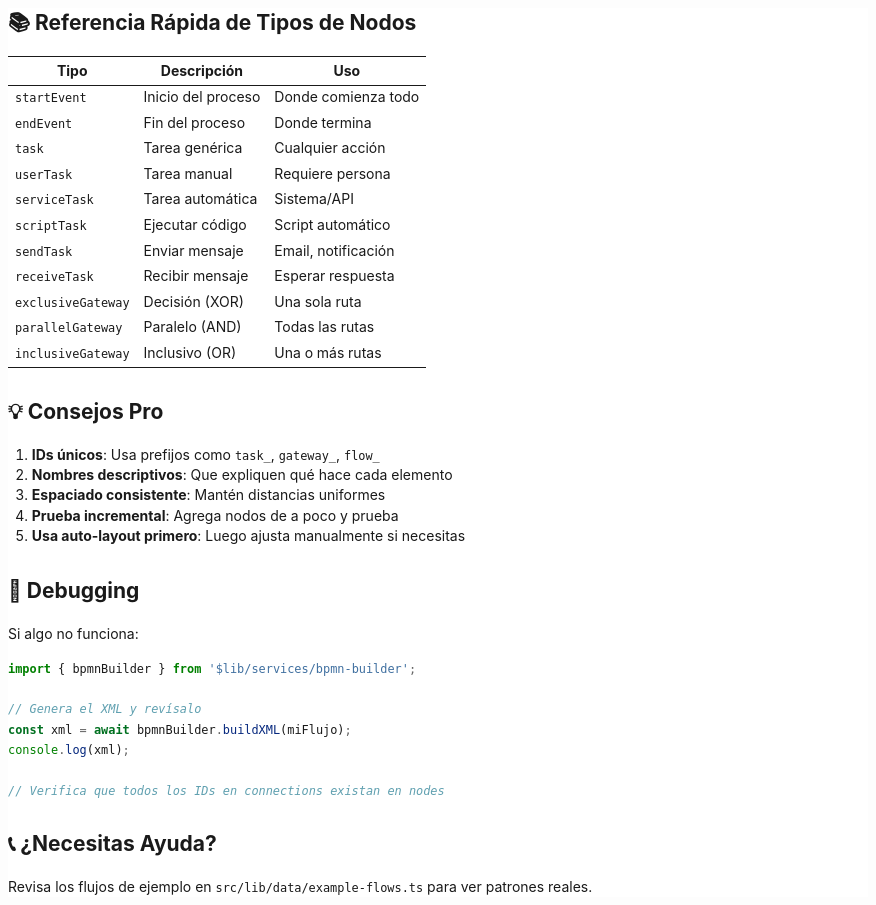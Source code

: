 ## 📚 Referencia Rápida de Tipos de Nodos

| Tipo               | Descripción        | Uso                 |
| ------------------ | ------------------ | ------------------- |
| `startEvent`       | Inicio del proceso | Donde comienza todo |
| `endEvent`         | Fin del proceso    | Donde termina       |
| `task`             | Tarea genérica     | Cualquier acción    |
| `userTask`         | Tarea manual       | Requiere persona    |
| `serviceTask`      | Tarea automática   | Sistema/API         |
| `scriptTask`       | Ejecutar código    | Script automático   |
| `sendTask`         | Enviar mensaje     | Email, notificación |
| `receiveTask`      | Recibir mensaje    | Esperar respuesta   |
| `exclusiveGateway` | Decisión (XOR)     | Una sola ruta       |
| `parallelGateway`  | Paralelo (AND)     | Todas las rutas     |
| `inclusiveGateway` | Inclusivo (OR)     | Una o más rutas     |

## 💡 Consejos Pro

1. **IDs únicos**: Usa prefijos como `task_`, `gateway_`, `flow_`
2. **Nombres descriptivos**: Que expliquen qué hace cada elemento
3. **Espaciado consistente**: Mantén distancias uniformes
4. **Prueba incremental**: Agrega nodos de a poco y prueba
5. **Usa auto-layout primero**: Luego ajusta manualmente si necesitas

## 🐛 Debugging

Si algo no funciona:

```typescript
import { bpmnBuilder } from '$lib/services/bpmn-builder';

// Genera el XML y revísalo
const xml = await bpmnBuilder.buildXML(miFlujo);
console.log(xml);

// Verifica que todos los IDs en connections existan en nodes
```

## 📞 ¿Necesitas Ayuda?

Revisa los flujos de ejemplo en `src/lib/data/example-flows.ts` para ver patrones reales.

